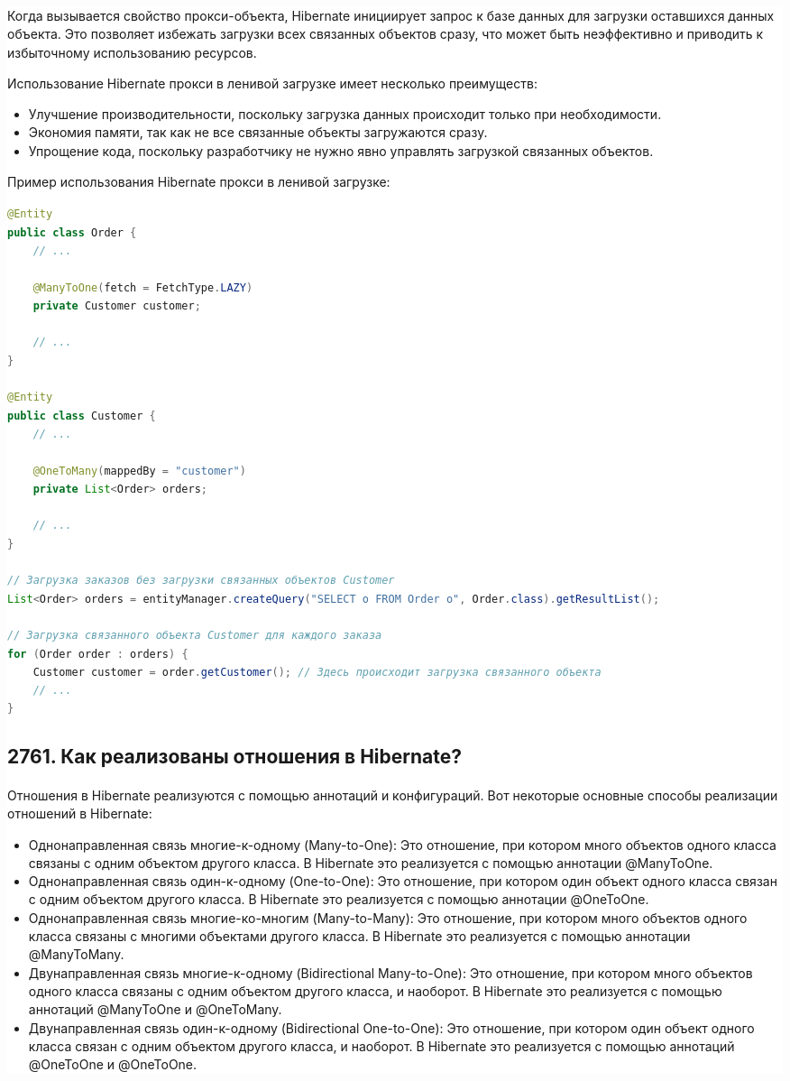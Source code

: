 Когда вызывается свойство прокси-объекта, Hibernate инициирует запрос к базе данных для загрузки оставшихся данных объекта. Это позволяет избежать загрузки всех связанных объектов сразу, что может быть неэффективно и приводить к избыточному использованию ресурсов.

Использование Hibernate прокси в ленивой загрузке имеет несколько преимуществ:

+ Улучшение производительности, поскольку загрузка данных происходит только при необходимости.
+ Экономия памяти, так как не все связанные объекты загружаются сразу.
+ Упрощение кода, поскольку разработчику не нужно явно управлять загрузкой связанных объектов.


Пример использования Hibernate прокси в ленивой загрузке:
```java
@Entity
public class Order {
    // ...

    @ManyToOne(fetch = FetchType.LAZY)
    private Customer customer;

    // ...
}

@Entity
public class Customer {
    // ...

    @OneToMany(mappedBy = "customer")
    private List<Order> orders;

    // ...
}

// Загрузка заказов без загрузки связанных объектов Customer
List<Order> orders = entityManager.createQuery("SELECT o FROM Order o", Order.class).getResultList();

// Загрузка связанного объекта Customer для каждого заказа
for (Order order : orders) {
    Customer customer = order.getCustomer(); // Здесь происходит загрузка связанного объекта
    // ...
}
```
## 2761. Как реализованы отношения в Hibernate?


Отношения в Hibernate реализуются с помощью аннотаций и конфигураций. Вот некоторые основные способы реализации отношений в Hibernate:

+ Однонаправленная связь многие-к-одному (Many-to-One): Это отношение, при котором много объектов одного класса связаны с одним объектом другого класса. В Hibernate это реализуется с помощью аннотации @ManyToOne.
+ Однонаправленная связь один-к-одному (One-to-One): Это отношение, при котором один объект одного класса связан с одним объектом другого класса. В Hibernate это реализуется с помощью аннотации @OneToOne.
+ Однонаправленная связь многие-ко-многим (Many-to-Many): Это отношение, при котором много объектов одного класса связаны с многими объектами другого класса. В Hibernate это реализуется с помощью аннотации @ManyToMany.
+ Двунаправленная связь многие-к-одному (Bidirectional Many-to-One): Это отношение, при котором много объектов одного класса связаны с одним объектом другого класса, и наоборот. В Hibernate это реализуется с помощью аннотаций @ManyToOne и @OneToMany.
+ Двунаправленная связь один-к-одному (Bidirectional One-to-One): Это отношение, при котором один объект одного класса связан с одним объектом другого класса, и наоборот. В Hibernate это реализуется с помощью аннотаций @OneToOne и @OneToOne.
